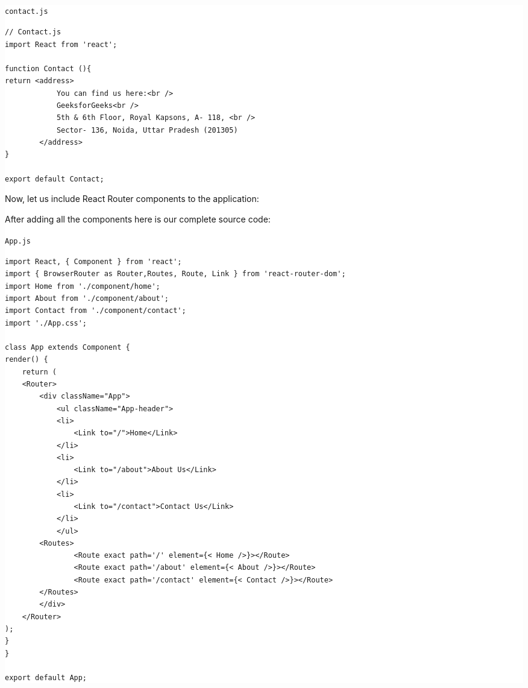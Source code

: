 `contact.js`

```
// Contact.js
import React from 'react';

function Contact (){
return <address>
			You can find us here:<br />
			GeeksforGeeks<br />
			5th & 6th Floor, Royal Kapsons, A- 118, <br />
			Sector- 136, Noida, Uttar Pradesh (201305)
		</address>
}

export default Contact;
```

Now, let us include React Router components to the application:

After adding all the components here is our complete source code:

`App.js`

```
import React, { Component } from 'react';
import { BrowserRouter as Router,Routes, Route, Link } from 'react-router-dom';
import Home from './component/home';
import About from './component/about';
import Contact from './component/contact';
import './App.css';

class App extends Component {
render() {
	return (
	<Router>
		<div className="App">
			<ul className="App-header">
			<li>
				<Link to="/">Home</Link>
			</li>
			<li>
				<Link to="/about">About Us</Link>
			</li>
			<li>
				<Link to="/contact">Contact Us</Link>
			</li>
			</ul>
		<Routes>
				<Route exact path='/' element={< Home />}></Route>
				<Route exact path='/about' element={< About />}></Route>
				<Route exact path='/contact' element={< Contact />}></Route>
		</Routes>
		</div>
	</Router>
);
}
}

export default App;

```
